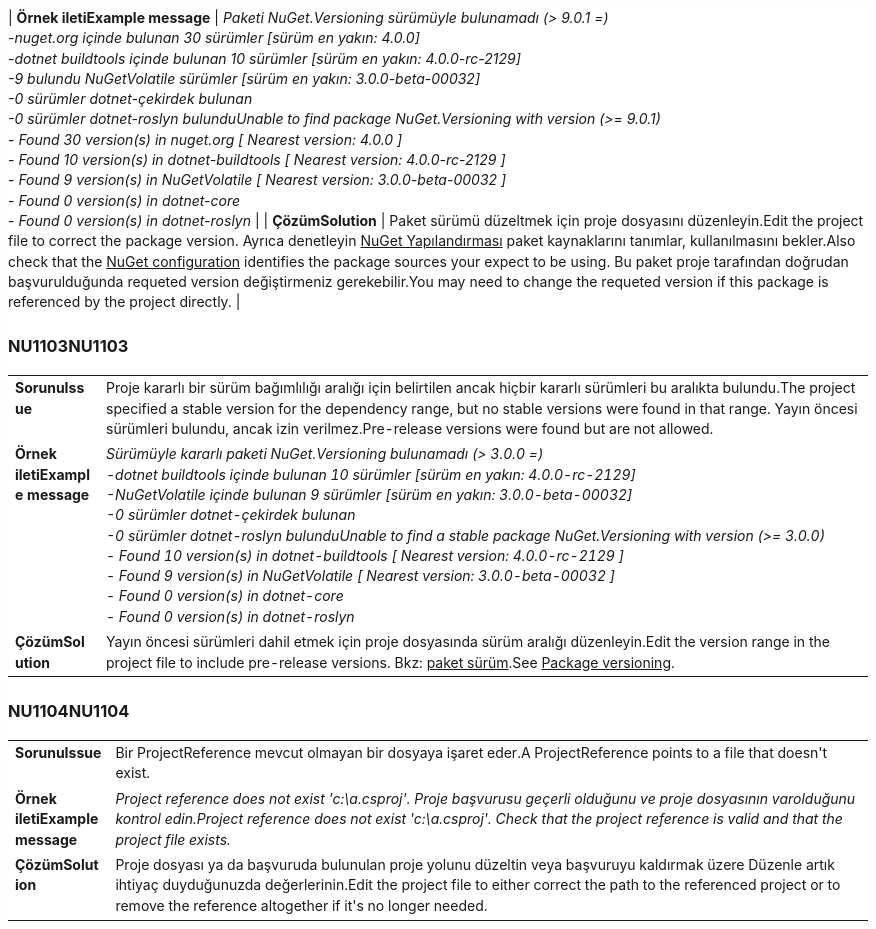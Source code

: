 | <span data-ttu-id="a5cf8-182">**Örnek ileti**</span><span class="sxs-lookup"><span data-stu-id="a5cf8-182">**Example message**</span></span> | <span data-ttu-id="a5cf8-183">*Paketi NuGet.Versioning sürümüyle bulunamadı (> 9.0.1 =)<br/> -nuget.org içinde bulunan 30 sürümler [sürüm en yakın: 4.0.0]<br/> -dotnet buildtools içinde bulunan 10 sürümler [sürüm en yakın: 4.0.0-rc-2129]<br/> -9 bulundu NuGetVolatile sürümler [sürüm en yakın: 3.0.0-beta-00032]<br/> -0 sürümler dotnet-çekirdek bulunan<br/> -0 sürümler dotnet-roslyn bulundu*</span><span class="sxs-lookup"><span data-stu-id="a5cf8-183">*Unable to find package NuGet.Versioning with version (>= 9.0.1)<br/>  - Found 30 version(s) in nuget.org [ Nearest version: 4.0.0 ]<br/>  - Found 10 version(s) in dotnet-buildtools [ Nearest version: 4.0.0-rc-2129 ]<br/>  - Found 9 version(s) in NuGetVolatile [ Nearest version: 3.0.0-beta-00032 ]<br/>  - Found 0 version(s) in dotnet-core<br/>  - Found 0 version(s) in dotnet-roslyn*</span></span> |
| <span data-ttu-id="a5cf8-184">**Çözüm**</span><span class="sxs-lookup"><span data-stu-id="a5cf8-184">**Solution**</span></span> | <span data-ttu-id="a5cf8-185">Paket sürümü düzeltmek için proje dosyasını düzenleyin.</span><span class="sxs-lookup"><span data-stu-id="a5cf8-185">Edit the project file to correct the package version.</span></span> <span data-ttu-id="a5cf8-186">Ayrıca denetleyin [NuGet Yapılandırması](../consume-packages/Configuring-NuGet-Behavior.md) paket kaynaklarını tanımlar, kullanılmasını bekler.</span><span class="sxs-lookup"><span data-stu-id="a5cf8-186">Also check that the [NuGet configuration](../consume-packages/Configuring-NuGet-Behavior.md) identifies the package sources your expect to be using.</span></span> <span data-ttu-id="a5cf8-187">Bu paket proje tarafından doğrudan başvurulduğunda requeted version değiştirmeniz gerekebilir.</span><span class="sxs-lookup"><span data-stu-id="a5cf8-187">You may need to change the requeted version if this package is referenced by the project directly.</span></span> |

### <a name="nu1103"></a><span data-ttu-id="a5cf8-188">NU1103</span><span class="sxs-lookup"><span data-stu-id="a5cf8-188">NU1103</span></span>

| | |
| --- | --- |
| <span data-ttu-id="a5cf8-189">**Sorunu**</span><span class="sxs-lookup"><span data-stu-id="a5cf8-189">**Issue**</span></span> | <span data-ttu-id="a5cf8-190">Proje kararlı bir sürüm bağımlılığı aralığı için belirtilen ancak hiçbir kararlı sürümleri bu aralıkta bulundu.</span><span class="sxs-lookup"><span data-stu-id="a5cf8-190">The project specified a stable version for the dependency range, but no stable versions were found in that range.</span></span> <span data-ttu-id="a5cf8-191">Yayın öncesi sürümleri bulundu, ancak izin verilmez.</span><span class="sxs-lookup"><span data-stu-id="a5cf8-191">Pre-release versions were found but are not allowed.</span></span> |
| <span data-ttu-id="a5cf8-192">**Örnek ileti**</span><span class="sxs-lookup"><span data-stu-id="a5cf8-192">**Example message**</span></span> | <span data-ttu-id="a5cf8-193">*Sürümüyle kararlı paketi NuGet.Versioning bulunamadı (> 3.0.0 =)<br/> -dotnet buildtools içinde bulunan 10 sürümler [sürüm en yakın: 4.0.0-rc-2129]<br/> -NuGetVolatile içinde bulunan 9 sürümler [sürüm en yakın: 3.0.0-beta-00032] <br/> -0 sürümler dotnet-çekirdek bulunan<br/> -0 sürümler dotnet-roslyn bulundu*</span><span class="sxs-lookup"><span data-stu-id="a5cf8-193">*Unable to find a stable package NuGet.Versioning with version (>= 3.0.0)<br/>  - Found 10 version(s) in dotnet-buildtools [ Nearest version: 4.0.0-rc-2129 ]<br/>  - Found 9 version(s) in NuGetVolatile [ Nearest version: 3.0.0-beta-00032 ]<br/>  - Found 0 version(s) in dotnet-core<br/>  - Found 0 version(s) in dotnet-roslyn*</span></span> |
| <span data-ttu-id="a5cf8-194">**Çözüm**</span><span class="sxs-lookup"><span data-stu-id="a5cf8-194">**Solution**</span></span> |  <span data-ttu-id="a5cf8-195">Yayın öncesi sürümleri dahil etmek için proje dosyasında sürüm aralığı düzenleyin.</span><span class="sxs-lookup"><span data-stu-id="a5cf8-195">Edit the version range in the project file to include pre-release versions.</span></span> <span data-ttu-id="a5cf8-196">Bkz: [paket sürüm](../reference/Package-Versioning.md).</span><span class="sxs-lookup"><span data-stu-id="a5cf8-196">See [Package versioning](../reference/Package-Versioning.md).</span></span> |

### <a name="nu1104"></a><span data-ttu-id="a5cf8-197">NU1104</span><span class="sxs-lookup"><span data-stu-id="a5cf8-197">NU1104</span></span>

| | |
| --- | --- |
| <span data-ttu-id="a5cf8-198">**Sorunu**</span><span class="sxs-lookup"><span data-stu-id="a5cf8-198">**Issue**</span></span> | <span data-ttu-id="a5cf8-199">Bir ProjectReference mevcut olmayan bir dosyaya işaret eder.</span><span class="sxs-lookup"><span data-stu-id="a5cf8-199">A ProjectReference points to a file that doesn't exist.</span></span> |
| <span data-ttu-id="a5cf8-200">**Örnek ileti**</span><span class="sxs-lookup"><span data-stu-id="a5cf8-200">**Example message**</span></span> | <span data-ttu-id="a5cf8-201">*Project reference does not exist 'c:\a.csproj'. Proje başvurusu geçerli olduğunu ve proje dosyasının varolduğunu kontrol edin.*</span><span class="sxs-lookup"><span data-stu-id="a5cf8-201">*Project reference does not exist 'c:\a.csproj'. Check that the project reference is valid and that the project file exists.*</span></span> |
| <span data-ttu-id="a5cf8-202">**Çözüm**</span><span class="sxs-lookup"><span data-stu-id="a5cf8-202">**Solution**</span></span> | <span data-ttu-id="a5cf8-203">Proje dosyası ya da başvuruda bulunulan proje yolunu düzeltin veya başvuruyu kaldırmak üzere Düzenle artık ihtiyaç duyduğunuzda değerlerinin.</span><span class="sxs-lookup"><span data-stu-id="a5cf8-203">Edit the project file to either correct the path to the referenced project or to remove the reference altogether if it's no longer needed.</span></span> |
